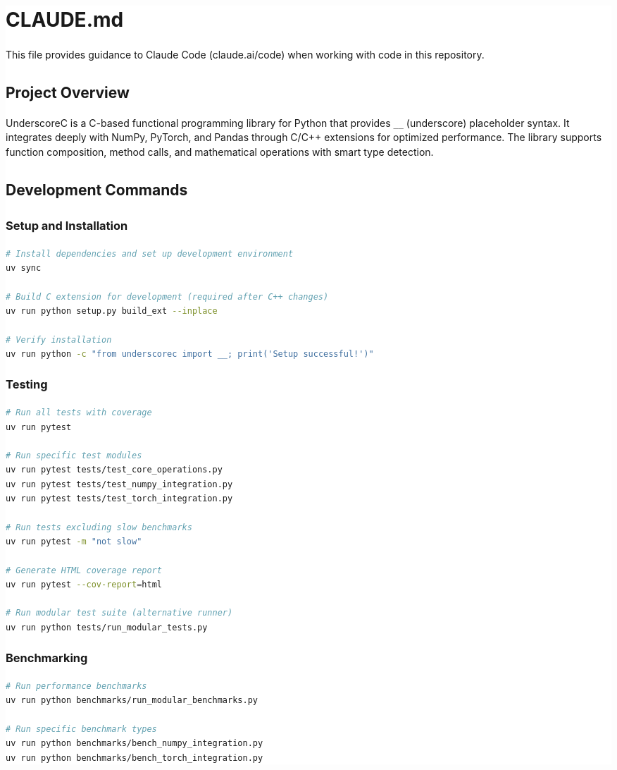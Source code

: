 # CLAUDE.md

This file provides guidance to Claude Code (claude.ai/code) when working with code in this repository.

## Project Overview

UnderscoreC is a C-based functional programming library for Python that provides `__` (underscore) placeholder syntax. It integrates deeply with NumPy, PyTorch, and Pandas through C/C++ extensions for optimized performance. The library supports function composition, method calls, and mathematical operations with smart type detection.

## Development Commands

### Setup and Installation
```bash
# Install dependencies and set up development environment
uv sync

# Build C extension for development (required after C++ changes)
uv run python setup.py build_ext --inplace

# Verify installation
uv run python -c "from underscorec import __; print('Setup successful!')"
```

### Testing
```bash
# Run all tests with coverage
uv run pytest

# Run specific test modules
uv run pytest tests/test_core_operations.py
uv run pytest tests/test_numpy_integration.py
uv run pytest tests/test_torch_integration.py

# Run tests excluding slow benchmarks
uv run pytest -m "not slow"

# Generate HTML coverage report
uv run pytest --cov-report=html

# Run modular test suite (alternative runner)
uv run python tests/run_modular_tests.py
```

### Benchmarking
```bash
# Run performance benchmarks
uv run python benchmarks/run_modular_benchmarks.py

# Run specific benchmark types
uv run python benchmarks/bench_numpy_integration.py
uv run python benchmarks/bench_torch_integration.py
```
